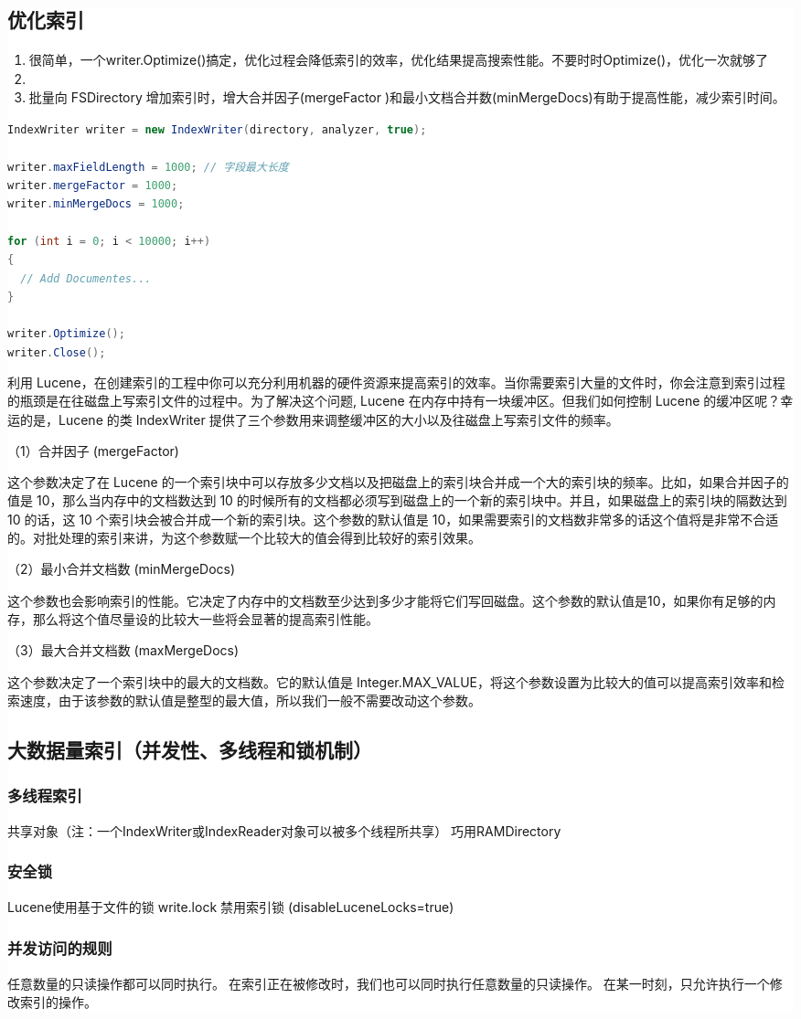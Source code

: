 ## 优化索引
1. 很简单，一个writer.Optimize()搞定，优化过程会降低索引的效率，优化结果提高搜索性能。不要时时Optimize()，优化一次就够了
2. 
2. 批量向 FSDirectory 增加索引时，增大合并因子(mergeFactor )和最小文档合并数(minMergeDocs)有助于提高性能，减少索引时间。


``` csharp
IndexWriter writer = new IndexWriter(directory, analyzer, true);

writer.maxFieldLength = 1000; // 字段最大长度
writer.mergeFactor = 1000;
writer.minMergeDocs = 1000;

for (int i = 0; i < 10000; i++)
{
  // Add Documentes...
}

writer.Optimize();
writer.Close();
```

利用 Lucene，在创建索引的工程中你可以充分利用机器的硬件资源来提高索引的效率。当你需要索引大量的文件时，你会注意到索引过程的瓶颈是在往磁盘上写索引文件的过程中。为了解决这个问题, Lucene 在内存中持有一块缓冲区。但我们如何控制 Lucene 的缓冲区呢？幸运的是，Lucene 的类 IndexWriter 提供了三个参数用来调整缓冲区的大小以及往磁盘上写索引文件的频率。

（1）合并因子 (mergeFactor)

这个参数决定了在 Lucene 的一个索引块中可以存放多少文档以及把磁盘上的索引块合并成一个大的索引块的频率。比如，如果合并因子的值是 10，那么当内存中的文档数达到 10 的时候所有的文档都必须写到磁盘上的一个新的索引块中。并且，如果磁盘上的索引块的隔数达到 10 的话，这 10 个索引块会被合并成一个新的索引块。这个参数的默认值是 10，如果需要索引的文档数非常多的话这个值将是非常不合适的。对批处理的索引来讲，为这个参数赋一个比较大的值会得到比较好的索引效果。

（2）最小合并文档数 (minMergeDocs)

这个参数也会影响索引的性能。它决定了内存中的文档数至少达到多少才能将它们写回磁盘。这个参数的默认值是10，如果你有足够的内存，那么将这个值尽量设的比较大一些将会显著的提高索引性能。

（3）最大合并文档数 (maxMergeDocs)

这个参数决定了一个索引块中的最大的文档数。它的默认值是 Integer.MAX_VALUE，将这个参数设置为比较大的值可以提高索引效率和检索速度，由于该参数的默认值是整型的最大值，所以我们一般不需要改动这个参数。

## 大数据量索引（并发性、多线程和锁机制）
### 多线程索引
共享对象（注：一个IndexWriter或IndexReader对象可以被多个线程所共享）
巧用RAMDirectory
### 安全锁
Lucene使用基于文件的锁
write.lock
禁用索引锁 (disableLuceneLocks=true)
### 并发访问的规则
任意数量的只读操作都可以同时执行。
在索引正在被修改时，我们也可以同时执行任意数量的只读操作。
在某一时刻，只允许执行一个修改索引的操作。
